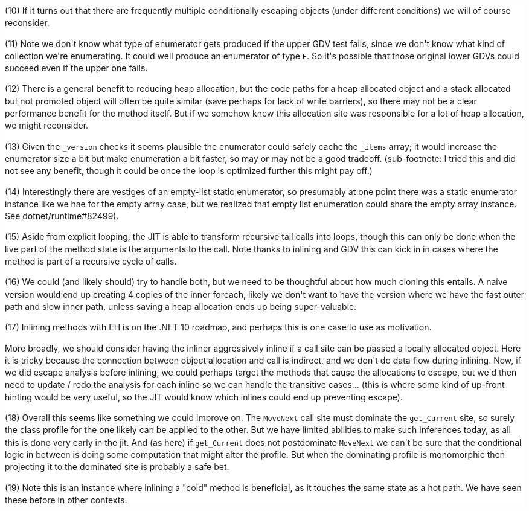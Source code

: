 (10) If it turns out that there are frequently multiple conditionally escaping objects (under different conditions) we will of course reconsider.

(11) Note we don't know what type of enumerator gets produced if the upper GDV test fails, since we don't know what kind of collection we're enumerating. It could well produce an enumerator of type `E`. So it's possible that those original lower GDVs could succeed even if the upper one fails.

(12) There is a general benefit to reducing heap allocation, but the code paths for a heap allocated object and a stack allocated but not promoted object will often be quite similar (save perhaps for lack of write barriers), so there may not be a clear performance benefit for the method itself. But if we somehow knew this allocation site was responsible for a lot of heap allocation, we might reconsider.

(13) Given the `_version` checks it seems plausible the enumerator could safely cache the `_items` array; it would increase the enumerator size a bit but make enumeration a bit faster, so may or may not be a good tradeoff. (sub-footnote: I tried this and did not see any benefit, though it could be once the loop is optimized further this might pay off.)

(14) Interestingly there are [vestiges of an empty-list static enumerator](https://github.com/dotnet/runtime/blame/5ae9467d6ab7b31bf1cda35ca15ca5a2d21d3046/src/libraries/System.Private.CoreLib/src/System/Collections/Generic/List.cs#L1187), so presumably at one point there was a static enumerator instance like we hae for the empty array case, but we realized that empty list enumeration could share the empty array instance. See [dotnet/runtime#82499)](https://github.com/dotnet/runtime/pull/82499).

(15) Aside from explicit looping, the JIT is able to transform recursive tail calls into loops, though this can only be done when the live part of the method state is the arguments to the call. Note thanks to inlining and GDV this can kick in in cases where the method is part of a recursive cycle of calls.

(16) We could (and likely should)  try to handle both, but we need to be thoughtful about how much cloning this entails. A naive version would end up creating 4 copies of the inner foreach, likely we don't want to have the version where we have the fast outer path and slow inner path, unless saving a heap allocation ends up being super-valuable.

(17) Inlining methods with EH is on the .NET 10 roadmap, and perhaps this is one case to use as motivation.

More broadly, we should consider having the inliner aggressively inline if a call site can be passed a locally allocated object. Here it is tricky because the connection between object allocation and call is indirect, and we don't do data flow during inlining. Now, if we did escape analysis before inlining, we could perhaps target the methods that cause the allocations to escape, but we'd then need to update / redo the analysis for each inline so we can handle the transitive cases... (this is where some kind of up-front hinting would be very useful, so the JIT would know which inlines could end up preventing escape).

(18) Overall this seems like something we could improve on. The `MoveNext` call site must dominate the `get_Current` site, so surely the class profile for the one likely can be applied to the other. But we have limited abilities to make such inferences today, as all this is done very early in the jit. And (as here) if `get_Current` does not postdominate `MoveNext` we can't be sure that the conditional logic in between is doing some computation that might alter the profile. But when the dominating profile is monomorphic then projecting it to the dominated site is probably a safe bet.

(19) Note this is an instance where inlining a "cold" method is beneficial, as it touches the same state as a hot path. We have seen these before in other contexts.